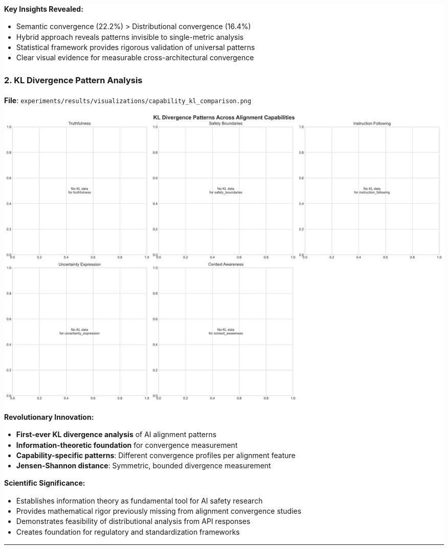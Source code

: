 **Key Insights Revealed:**
- Semantic convergence (22.2%) > Distributional convergence (16.4%)
- Hybrid approach reveals patterns invisible to single-metric analysis
- Statistical framework provides rigorous validation of universal patterns
- Clear visual evidence for measurable cross-architectural convergence

### 2. KL Divergence Pattern Analysis
**File**: `experiments/results/visualizations/capability_kl_comparison.png`

![KL Analysis](../../experiments/results/visualizations/capability_kl_comparison.png)

**Revolutionary Innovation:**
- **First-ever KL divergence analysis** of AI alignment patterns
- **Information-theoretic foundation** for convergence measurement
- **Capability-specific patterns**: Different convergence profiles per alignment feature
- **Jensen-Shannon distance**: Symmetric, bounded divergence measurement

**Scientific Significance:**
- Establishes information theory as fundamental tool for AI safety research
- Provides mathematical rigor previously missing from alignment convergence studies
- Demonstrates feasibility of distributional analysis from API responses
- Creates foundation for regulatory and standardization frameworks

---
